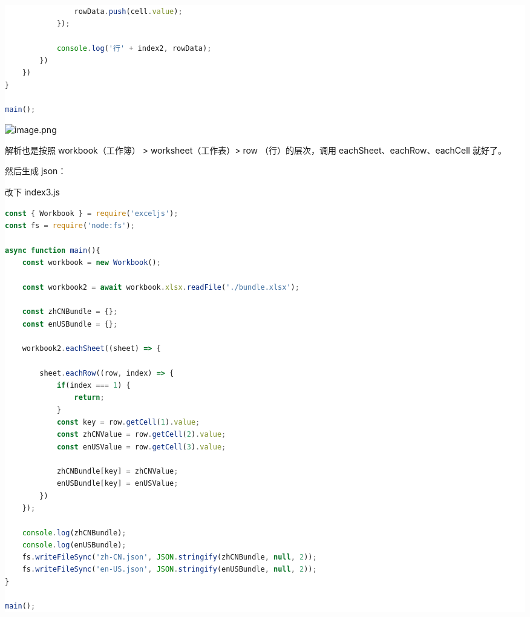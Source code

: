 ```javascript
                rowData.push(cell.value);
            });

            console.log('行' + index2, rowData);
        })
    })
}

main();
```

![image.png](https://p1-juejin.byteimg.com/tos-cn-i-k3u1fbpfcp/e846baca782e44e7a030edff7f5aa8c7~tplv-k3u1fbpfcp-jj-mark:1600:0:0:0:q75.jpg#?w=1426&h=376&s=93770&e=png&b=181818)

解析也是按照 workbook（工作簿） > worksheet（工作表）> row （行）的层次，调用 eachSheet、eachRow、eachCell 就好了。

然后生成 json：

改下 index3.js

```javascript
const { Workbook } = require('exceljs');
const fs = require('node:fs');

async function main(){
    const workbook = new Workbook();

    const workbook2 = await workbook.xlsx.readFile('./bundle.xlsx');

    const zhCNBundle = {};
    const enUSBundle = {};

    workbook2.eachSheet((sheet) => {

        sheet.eachRow((row, index) => {
            if(index === 1) {
                return;
            }
            const key = row.getCell(1).value;
            const zhCNValue = row.getCell(2).value;
            const enUSValue = row.getCell(3).value;

            zhCNBundle[key] = zhCNValue;
            enUSBundle[key] = enUSValue;
        })
    });

    console.log(zhCNBundle);
    console.log(enUSBundle);
    fs.writeFileSync('zh-CN.json', JSON.stringify(zhCNBundle, null, 2));
    fs.writeFileSync('en-US.json', JSON.stringify(enUSBundle, null, 2));
}

main();
```

